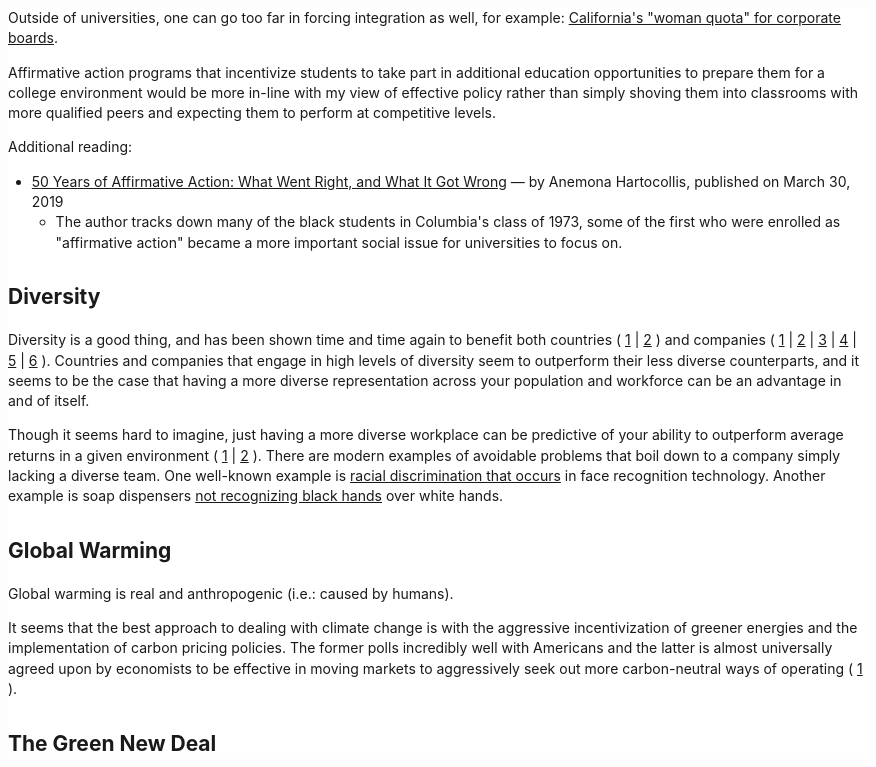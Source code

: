 Outside of universities, one can go too far in forcing integration as well, for example: [California's "woman quota" for corporate boards](https://www.washingtonpost.com/business/2019/11/14/this-state-requires-company-boards-include-women-new-lawsuit-says-thats-unconstitutional/).

Affirmative action programs that incentivize students to take part in additional education opportunities to prepare them for a college environment would be more in-line with my view of effective policy rather than simply shoving them into classrooms with more qualified peers and expecting them to perform at competitive levels.

Additional reading:
- [50 Years of Affirmative Action: What Went Right, and What It Got Wrong](https://www.nytimes.com/2019/03/30/us/affirmative-action-50-years.html) — by Anemona Hartocollis, published on March 30, 2019
   - The author tracks down many of the black students in Columbia's class of 1973, some of the first who were enrolled as "affirmative action" became a more important social issue for universities to focus on.

## Diversity

Diversity is a good thing, and has been shown time and time again to benefit both countries ( [1](https://www.hamiltonproject.org/charts/high_skilled_immigration_increases_innovation) | [2](https://www.independent.co.uk/news/business/analysis-and-features/immigration-migration-advisory-committee-productivity-skill-gdp-brexit-a8542841.html) ) and companies ( [1](https://www.gartner.com/smarterwithgartner/diversity-and-inclusion-build-high-performance-teams/) | [2](https://www.webershandwick.com/news/paving-the-way-for-diversity-inclusion-success/) | [3](https://www.bcg.com/en-us/publications/2018/how-diverse-leadership-teams-boost-innovation) | [4](https://www2.deloitte.com/content/dam/Deloitte/us/Documents/about-deloitte/us-inclus-millennial-influence-120215.pdf) | [5](https://yello.co/blog/diversity-in-the-workplace-statistics/) | [6](https://www.kaporcenter.org/tech-leavers/) ). Countries and companies that engage in high levels of diversity seem to outperform their less diverse counterparts, and it seems to be the case that having a more diverse representation across your population and workforce can be an advantage in and of itself.

Though it seems hard to imagine, just having a more diverse workplace can be predictive of your ability to outperform average returns in a given environment ( [1](https://www2.deloitte.com/content/dam/Deloitte/au/Documents/human-capital/deloitte-au-hc-diversity-inclusion-soup-0513.pdf) | [2](https://www.insurance.ca.gov/diversity/41-ISDGBD/GBDExternal/upload/McKinseyDivmatters-201501.pdf) ). There are modern examples of avoidable problems that boil down to a company simply lacking a diverse team. One well-known example is [racial discrimination that occurs](https://sitn.hms.harvard.edu/flash/2020/racial-discrimination-in-face-recognition-technology/) in face recognition technology. Another example is soap dispensers [not recognizing black hands](https://gizmodo.com/why-cant-this-soap-dispenser-identify-dark-skin-1797931773) over white hands.

## Global Warming

Global warming is real and anthropogenic (i.e.: caused by humans).

It seems that the best approach to dealing with climate change is with the aggressive incentivization of greener energies and the implementation of carbon pricing policies. The former polls incredibly well with Americans and the latter is almost universally agreed upon by economists to be effective in moving markets to aggressively seek out more carbon-neutral ways of operating ( [1](https://www.rff.org/publications/reports/climateinsights2020-policies-and-politics/) ).

## The Green New Deal
